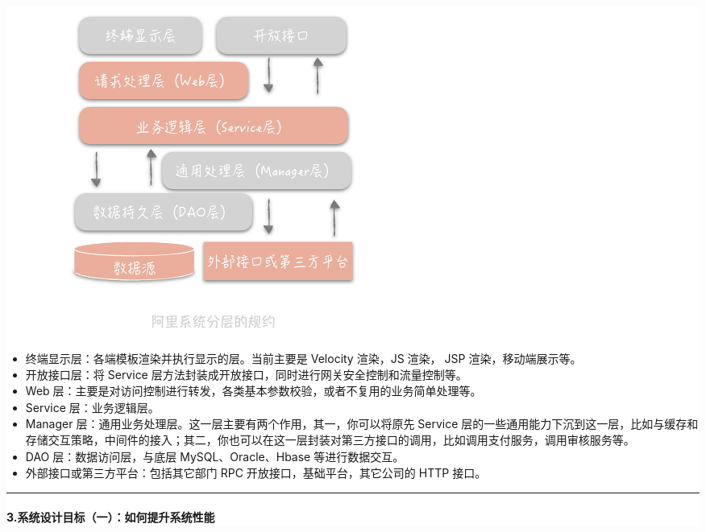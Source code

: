    <img src="./image/分层/阿里巴巴分层.jpg" alt="download" style="zoom:50%;" />

   - 终端显示层：各端模板渲染并执行显示的层。当前主要是 Velocity 渲染，JS 渲染， JSP 渲染，移动端展示等。
   - 开放接口层：将 Service 层方法封装成开放接口，同时进行网关安全控制和流量控制等。
   - Web 层：主要是对访问控制进行转发，各类基本参数校验，或者不复用的业务简单处理等。
   - Service 层：业务逻辑层。
   - Manager 层：通用业务处理层。这一层主要有两个作用，其一，你可以将原先 Service 层的一些通用能力下沉到这一层，比如与缓存和存储交互策略，中间件的接入；其二，你也可以在这一层封装对第三方接口的调用，比如调用支付服务，调用审核服务等。
   - DAO 层：数据访问层，与底层 MySQL、Oracle、Hbase 等进行数据交互。
   - 外部接口或第三方平台：包括其它部门 RPC 开放接口，基础平台，其它公司的 HTTP 接口。



---



#### 3.系统设计目标（一）：如何提升系统性能
